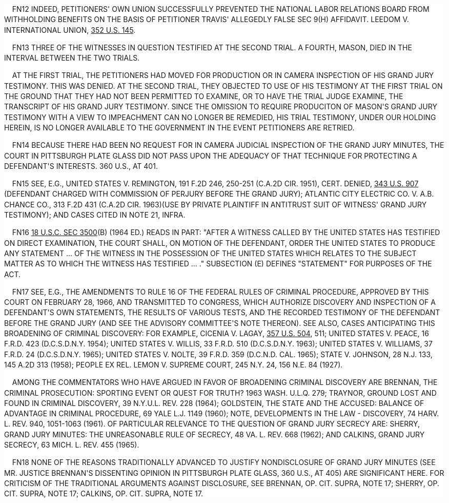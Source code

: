     FN12  INDEED, PETITIONERS' OWN UNION SUCCESSFULLY PREVENTED THE NATIONAL LABOR RELATIONS BOARD FROM WITHHOLDING BENEFITS ON THE BASIS OF PETITIONER TRAVIS' ALLEGEDLY FALSE SEC 9(H) AFFIDAVIT.  LEEDOM V. INTERNATIONAL UNION, [352 U.S. 145][/us/courts/scotus/usReporter/352/145].

    FN13  THREE OF THE WITNESSES IN QUESTION TESTIFIED AT THE SECOND TRIAL.  A FOURTH, MASON, DIED IN THE INTERVAL BETWEEN THE TWO TRIALS.

    AT THE FIRST TRIAL, THE PETITIONERS HAD MOVED FOR PRODUCTION OR IN CAMERA INSPECTION OF HIS GRAND JURY TESTIMONY.  THIS WAS DENIED.  AT THE SECOND TRIAL, THEY OBJECTED TO USE OF HIS TESTIMONY AT THE FIRST TRIAL ON THE GROUND THAT THEY HAD NOT BEEN PERMITTED TO EXAMINE, OR TO HAVE THE TRIAL JUDGE EXAMINE, THE TRANSCRIPT OF HIS GRAND JURY TESTIMONY.  SINCE THE OMISSION TO REQUIRE PRODUCITON OF MASON'S GRAND JURY TESTIMONY WITH A VIEW TO IMPEACHMENT CAN NO LONGER BE REMEDIED, HIS TRIAL TESTIMONY, UNDER OUR HOLDING HEREIN, IS NO LONGER AVAILABLE TO THE GOVERNMENT IN THE EVENT PETITIONERS ARE RETRIED.

    FN14  BECAUSE THERE HAD BEEN NO REQUEST FOR IN CAMERA JUDICIAL INSPECTION OF THE GRAND JURY MINUTES, THE COURT IN PITTSBURGH PLATE GLASS DID NOT PASS UPON THE ADEQUACY OF THAT TECHNIQUE FOR PROTECTING A DEFENDANT'S INTERESTS.  360 U.S., AT 401.

    FN15  SEE, E.G., UNITED STATES V. REMINGTON, 191 F.2D 246, 250-251 (C.A.2D CIR. 1951), CERT. DENIED, [343 U.S. 907][/us/courts/scotus/usReporter/343/907] (DEFENDANT CHARGED WITH COMMISSION OF PERJURY BEFORE THE GRAND JURY); ATLANTIC CITY ELECTRIC CO. V. A.B. CHANCE CO., 313 F.2D 431 (C.A.2D CIR. 1963)(USE BY PRIVATE PLAINTIFF IN ANTITRUST SUIT OF WITNESS' GRAND JURY TESTIMONY); AND CASES CITED IN NOTE 21, INFRA.

    FN16  [18 U.S.C. SEC 3500][/us/usc/t18/s3500](B) (1964 ED.)  READS IN PART:  "AFTER A WITNESS CALLED BY THE UNITED STATES HAS TESTIFIED ON DIRECT EXAMINATION, THE COURT SHALL, ON MOTION OF THE DEFENDANT, ORDER THE UNITED STATES TO PRODUCE ANY STATEMENT  ...  OF THE WITNESS IN THE POSSESSION OF THE UNITED STATES WHICH RELATES TO THE SUBJECT MATTER AS TO WHICH THE WITNESS HAS TESTIFIED  ...  ."  SUBSECTION (E) DEFINES "STATEMENT" FOR PURPOSES OF THE ACT.

    FN17  SEE, E.G., THE AMENDMENTS TO RULE 16 OF THE FEDERAL RULES OF CRIMINAL PROCEDURE, APPROVED BY THIS COURT ON FEBRUARY 28, 1966, AND TRANSMITTED TO CONGRESS, WHICH AUTHORIZE DISCOVERY AND INSPECTION OF A DEFENDANT'S OWN STATEMENTS, THE RESULTS OF VARIOUS TESTS, AND THE RECORDED TESTIMONY OF THE DEFENDANT BEFORE THE GRAND JURY (AND SEE THE ADVISORY COMMITTEE'S NOTE THEREON).  SEE ALSO, CASES ANTICIPATING THIS BROADENING OF CRIMINAL DISCOVERY:  FOR EXAMPLE, CICENIA V. LAGAY, [357 U.S. 504][/us/courts/scotus/usReporter/357/504], 511; UNITED STATES V. PEACE, 16 F.R.D. 423 (D.C.S.D.N.Y. 1954); UNITED STATES V. WILLIS, 33 F.R.D. 510 (D.C.S.D.N.Y. 1963); UNITED STATES V. WILLIAMS, 37 F.R.D. 24 (D.C.S.D.N.Y. 1965); UNITED STATES V. NOLTE, 39 F.R.D. 359 (D.C.N.D. CAL. 1965); STATE V. JOHNSON, 28 N.J. 133, 145 A.2D 313 (1958); PEOPLE EX REL. LEMON V. SUPREME COURT, 245 N.Y. 24, 156 N.E. 84 (1927).

    AMONG THE COMMENTATORS WHO HAVE ARGUED IN FAVOR OF BROADENING CRIMINAL DISCOVERY ARE BRENNAN, THE CRIMINAL PROSECUTION:  SPORTING EVENT OR QUEST FOR TRUTH?  1963 WASH. U.L.Q. 279; TRAYNOR, GROUND LOST AND FOUND IN CRIMINAL DISCOVERY, 39 N.Y.U.L. REV. 228 (1964); GOLDSTEIN, THE STATE AND THE ACCUSED:  BALANCE OF ADVANTAGE IN CRIMINAL PROCEDURE, 69 YALE L.J. 1149 (1960); NOTE, DEVELOPMENTS IN THE LAW - DISCOVERY, 74 HARV. L. REV. 940, 1051-1063 (1961).  OF PARTICULAR RELEVANCE TO THE QUESTION OF GRAND JURY SECRECY ARE:  SHERRY, GRAND JURY MINUTES:  THE UNREASONABLE RULE OF SECRECY, 48 VA. L. REV. 668 (1962); AND CALKINS, GRAND JURY SECRECY, 63 MICH. L. REV. 455 (1965).

    FN18  NONE OF THE REASONS TRADITIONALLY ADVANCED TO JUSTIFY NONDISCLOSURE OF GRAND JURY MINUTES (SEE MR. JUSTICE BRENNAN'S DISSENTING OPINION IN PITTSBURGH PLATE GLASS, 360 U.S., AT 405) ARE SIGNIFICANT HERE.  FOR CRITICISM OF THE TRADITIONAL ARGUMENTS AGAINST DISCLOSURE, SEE BRENNAN, OP. CIT. SUPRA, NOTE 17; SHERRY, OP. CIT. SUPRA, NOTE 17; CALKINS, OP. CIT. SUPRA, NOTE 17.


[/us/courts/scotus/usReporter/384/855]: https://publicdocs.github.io/go/links?ns=uslm-x&ref=%2Fus%2Fcourts%2Fscotus%2FusReporter%2F384%2F855
[/us/usc/t18/s371]: https://publicdocs.github.io/go/links?ns=uslm&ref=%2Fus%2Fusc%2Ft18%2Fs371
[/us/courts/scotus/usReporter/346/209]: https://publicdocs.github.io/go/links?ns=uslm-x&ref=%2Fus%2Fcourts%2Fscotus%2FusReporter%2F346%2F209
[/us/courts/scotus/usReporter/303/1]: https://publicdocs.github.io/go/links?ns=uslm-x&ref=%2Fus%2Fcourts%2Fscotus%2FusReporter%2F303%2F1
[/us/courts/scotus/usReporter/360/395]: https://publicdocs.github.io/go/links?ns=uslm-x&ref=%2Fus%2Fcourts%2Fscotus%2FusReporter%2F360%2F395
[/us/usc/t18/s371]: https://publicdocs.github.io/go/links?ns=uslm&ref=%2Fus%2Fusc%2Ft18%2Fs371
[/us/stat/61/146]: https://publicdocs.github.io/go/links?ns=uslm&ref=%2Fus%2Fstat%2F61%2F146
[/us/courts/scotus/usReporter/382/915]: https://publicdocs.github.io/go/links?ns=uslm-x&ref=%2Fus%2Fcourts%2Fscotus%2FusReporter%2F382%2F915
[/us/courts/scotus/usReporter/339/382]: https://publicdocs.github.io/go/links?ns=uslm-x&ref=%2Fus%2Fcourts%2Fscotus%2FusReporter%2F339%2F382
[/us/courts/scotus/usReporter/381/437]: https://publicdocs.github.io/go/links?ns=uslm-x&ref=%2Fus%2Fcourts%2Fscotus%2FusReporter%2F381%2F437
[/us/usc/t18/s371]: https://publicdocs.github.io/go/links?ns=uslm&ref=%2Fus%2Fusc%2Ft18%2Fs371
[/us/courts/scotus/usReporter/336/440]: https://publicdocs.github.io/go/links?ns=uslm-x&ref=%2Fus%2Fcourts%2Fscotus%2FusReporter%2F336%2F440
[/us/usc/t18/s1001]: https://publicdocs.github.io/go/links?ns=uslm&ref=%2Fus%2Fusc%2Ft18%2Fs1001
[/us/courts/scotus/usReporter/216/462]: https://publicdocs.github.io/go/links?ns=uslm-x&ref=%2Fus%2Fcourts%2Fscotus%2FusReporter%2F216%2F462
[/us/courts/scotus/usReporter/383/169]: https://publicdocs.github.io/go/links?ns=uslm-x&ref=%2Fus%2Fcourts%2Fscotus%2FusReporter%2F383%2F169
[/us/courts/scotus/usReporter/344/604]: https://publicdocs.github.io/go/links?ns=uslm-x&ref=%2Fus%2Fcourts%2Fscotus%2FusReporter%2F344%2F604
[/us/courts/scotus/usReporter/265/182]: https://publicdocs.github.io/go/links?ns=uslm-x&ref=%2Fus%2Fcourts%2Fscotus%2FusReporter%2F265%2F182
[/us/courts/scotus/usReporter/352/145]: https://publicdocs.github.io/go/links?ns=uslm-x&ref=%2Fus%2Fcourts%2Fscotus%2FusReporter%2F352%2F145
[/us/courts/scotus/usReporter/352/153]: https://publicdocs.github.io/go/links?ns=uslm-x&ref=%2Fus%2Fcourts%2Fscotus%2FusReporter%2F352%2F153
[/us/usc/t18/s1001]: https://publicdocs.github.io/go/links?ns=uslm&ref=%2Fus%2Fusc%2Ft18%2Fs1001
[/us/usc/t18/s1001]: https://publicdocs.github.io/go/links?ns=uslm&ref=%2Fus%2Fusc%2Ft18%2Fs1001
[/us/courts/scotus/usReporter/346/209]: https://publicdocs.github.io/go/links?ns=uslm-x&ref=%2Fus%2Fcourts%2Fscotus%2FusReporter%2F346%2F209
[/us/usc/t18/s3287]: https://publicdocs.github.io/go/links?ns=uslm&ref=%2Fus%2Fusc%2Ft18%2Fs3287
[/us/courts/scotus/usReporter/315/60]: https://publicdocs.github.io/go/links?ns=uslm-x&ref=%2Fus%2Fcourts%2Fscotus%2FusReporter%2F315%2F60
[/us/courts/scotus/usReporter/309/664]: https://publicdocs.github.io/go/links?ns=uslm-x&ref=%2Fus%2Fcourts%2Fscotus%2FusReporter%2F309%2F664
[/us/courts/scotus/usReporter/381/437]: https://publicdocs.github.io/go/links?ns=uslm-x&ref=%2Fus%2Fcourts%2Fscotus%2FusReporter%2F381%2F437
[/us/courts/scotus/usReporter/339/382]: https://publicdocs.github.io/go/links?ns=uslm-x&ref=%2Fus%2Fcourts%2Fscotus%2FusReporter%2F339%2F382
[/us/courts/scotus/usReporter/303/1]: https://publicdocs.github.io/go/links?ns=uslm-x&ref=%2Fus%2Fcourts%2Fscotus%2FusReporter%2F303%2F1
[/us/courts/scotus/usReporter/302/214]: https://publicdocs.github.io/go/links?ns=uslm-x&ref=%2Fus%2Fcourts%2Fscotus%2FusReporter%2F302%2F214
[/us/courts/scotus/usReporter/341/58]: https://publicdocs.github.io/go/links?ns=uslm-x&ref=%2Fus%2Fcourts%2Fscotus%2FusReporter%2F341%2F58
[/us/courts/scotus/usReporter/347/913]: https://publicdocs.github.io/go/links?ns=uslm-x&ref=%2Fus%2Fcourts%2Fscotus%2FusReporter%2F347%2F913
[/us/courts/scotus/usReporter/382/955]: https://publicdocs.github.io/go/links?ns=uslm-x&ref=%2Fus%2Fcourts%2Fscotus%2FusReporter%2F382%2F955
[/us/courts/scotus/usReporter/360/395]: https://publicdocs.github.io/go/links?ns=uslm-x&ref=%2Fus%2Fcourts%2Fscotus%2FusReporter%2F360%2F395
[/us/courts/scotus/usReporter/356/677]: https://publicdocs.github.io/go/links?ns=uslm-x&ref=%2Fus%2Fcourts%2Fscotus%2FusReporter%2F356%2F677
[/us/courts/scotus/usReporter/310/150]: https://publicdocs.github.io/go/links?ns=uslm-x&ref=%2Fus%2Fcourts%2Fscotus%2FusReporter%2F310%2F150
[/us/usc/t18/s3500]: https://publicdocs.github.io/go/links?ns=uslm&ref=%2Fus%2Fusc%2Ft18%2Fs3500
[/us/courts/scotus/usReporter/353/657]: https://publicdocs.github.io/go/links?ns=uslm-x&ref=%2Fus%2Fcourts%2Fscotus%2FusReporter%2F353%2F657
[/us/usc/t18/s3500]: https://publicdocs.github.io/go/links?ns=uslm&ref=%2Fus%2Fusc%2Ft18%2Fs3500
[/us/stat/73/536]: https://publicdocs.github.io/go/links?ns=uslm&ref=%2Fus%2Fstat%2F73%2F536
[/us/usc/t29/s504]: https://publicdocs.github.io/go/links?ns=uslm&ref=%2Fus%2Fusc%2Ft29%2Fs504
[/us/courts/scotus/usReporter/381/437]: https://publicdocs.github.io/go/links?ns=uslm-x&ref=%2Fus%2Fcourts%2Fscotus%2FusReporter%2F381%2F437
[/us/courts/scotus/usReporter/383/169]: https://publicdocs.github.io/go/links?ns=uslm-x&ref=%2Fus%2Fcourts%2Fscotus%2FusReporter%2F383%2F169
[/us/usc/t18/s371]: https://publicdocs.github.io/go/links?ns=uslm&ref=%2Fus%2Fusc%2Ft18%2Fs371
[/us/courts/scotus/usReporter/353/391]: https://publicdocs.github.io/go/links?ns=uslm-x&ref=%2Fus%2Fcourts%2Fscotus%2FusReporter%2F353%2F391
[/us/courts/scotus/usReporter/329/211]: https://publicdocs.github.io/go/links?ns=uslm-x&ref=%2Fus%2Fcourts%2Fscotus%2FusReporter%2F329%2F211
[/us/courts/scotus/usReporter/225/392]: https://publicdocs.github.io/go/links?ns=uslm-x&ref=%2Fus%2Fcourts%2Fscotus%2FusReporter%2F225%2F392
[/us/stat/73/536]: https://publicdocs.github.io/go/links?ns=uslm&ref=%2Fus%2Fstat%2F73%2F536
[/us/usc/t29/s504]: https://publicdocs.github.io/go/links?ns=uslm&ref=%2Fus%2Fusc%2Ft29%2Fs504
[/us/courts/scotus/usReporter/378/500]: https://publicdocs.github.io/go/links?ns=uslm-x&ref=%2Fus%2Fcourts%2Fscotus%2FusReporter%2F378%2F500
[/us/courts/scotus/usReporter/335/910]: https://publicdocs.github.io/go/links?ns=uslm-x&ref=%2Fus%2Fcourts%2Fscotus%2FusReporter%2F335%2F910
[/us/courts/scotus/usReporter/339/382]: https://publicdocs.github.io/go/links?ns=uslm-x&ref=%2Fus%2Fcourts%2Fscotus%2FusReporter%2F339%2F382
[/us/courts/scotus/usReporter/352/145]: https://publicdocs.github.io/go/links?ns=uslm-x&ref=%2Fus%2Fcourts%2Fscotus%2FusReporter%2F352%2F145
[/us/courts/scotus/usReporter/343/907]: https://publicdocs.github.io/go/links?ns=uslm-x&ref=%2Fus%2Fcourts%2Fscotus%2FusReporter%2F343%2F907
[/us/usc/t18/s3500]: https://publicdocs.github.io/go/links?ns=uslm&ref=%2Fus%2Fusc%2Ft18%2Fs3500
[/us/courts/scotus/usReporter/357/504]: https://publicdocs.github.io/go/links?ns=uslm-x&ref=%2Fus%2Fcourts%2Fscotus%2FusReporter%2F357%2F504
[/us/courts/scotus/usReporter/353/657]: https://publicdocs.github.io/go/links?ns=uslm-x&ref=%2Fus%2Fcourts%2Fscotus%2FusReporter%2F353%2F657
[/us/courts/scotus/usReporter/282/687]: https://publicdocs.github.io/go/links?ns=uslm-x&ref=%2Fus%2Fcourts%2Fscotus%2FusReporter%2F282%2F687
[/us/courts/scotus/usReporter/342/920]: https://publicdocs.github.io/go/links?ns=uslm-x&ref=%2Fus%2Fcourts%2Fscotus%2FusReporter%2F342%2F920
[/us/courts/scotus/usReporter/360/367]: https://publicdocs.github.io/go/links?ns=uslm-x&ref=%2Fus%2Fcourts%2Fscotus%2FusReporter%2F360%2F367
[/us/courts/scotus/usReporter/342/920]: https://publicdocs.github.io/go/links?ns=uslm-x&ref=%2Fus%2Fcourts%2Fscotus%2FusReporter%2F342%2F920
[/us/usc/t18/s371]: https://publicdocs.github.io/go/links?ns=uslm&ref=%2Fus%2Fusc%2Ft18%2Fs371
[/us/courts/scotus/usReporter/383/169]: https://publicdocs.github.io/go/links?ns=uslm-x&ref=%2Fus%2Fcourts%2Fscotus%2FusReporter%2F383%2F169
[/us/courts/scotus/usReporter/315/60]: https://publicdocs.github.io/go/links?ns=uslm-x&ref=%2Fus%2Fcourts%2Fscotus%2FusReporter%2F315%2F60
[/us/courts/scotus/usReporter/265/182]: https://publicdocs.github.io/go/links?ns=uslm-x&ref=%2Fus%2Fcourts%2Fscotus%2FusReporter%2F265%2F182
[/us/courts/scotus/usReporter/216/462]: https://publicdocs.github.io/go/links?ns=uslm-x&ref=%2Fus%2Fcourts%2Fscotus%2FusReporter%2F216%2F462
[/us/courts/scotus/usReporter/302/214]: https://publicdocs.github.io/go/links?ns=uslm-x&ref=%2Fus%2Fcourts%2Fscotus%2FusReporter%2F302%2F214
[/us/courts/scotus/usReporter/303/1]: https://publicdocs.github.io/go/links?ns=uslm-x&ref=%2Fus%2Fcourts%2Fscotus%2FusReporter%2F303%2F1
[/us/stat/73/536]: https://publicdocs.github.io/go/links?ns=uslm&ref=%2Fus%2Fstat%2F73%2F536
[/us/usc/t29/s504]: https://publicdocs.github.io/go/links?ns=uslm&ref=%2Fus%2Fusc%2Ft29%2Fs504
[/us/courts/scotus/usReporter/381/437]: https://publicdocs.github.io/go/links?ns=uslm-x&ref=%2Fus%2Fcourts%2Fscotus%2FusReporter%2F381%2F437